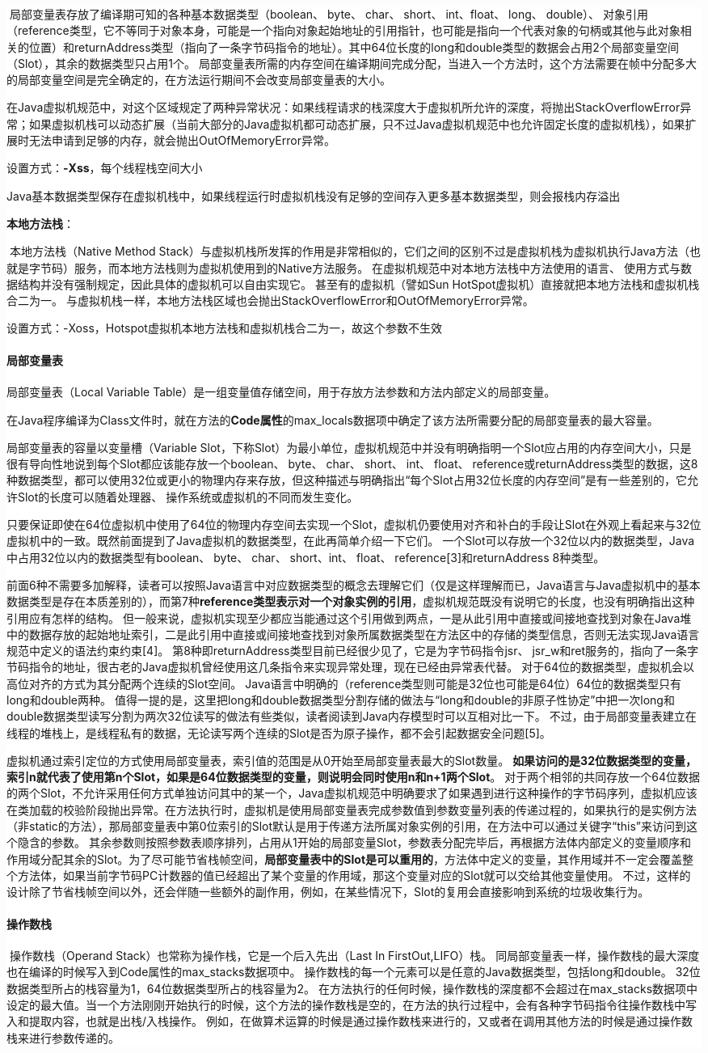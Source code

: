 ​	局部变量表存放了编译期可知的各种基本数据类型（boolean、 byte、 char、 short、 int、float、 long、 double）、 对象引用（reference类型，它不等同于对象本身，可能是一个指向对象起始地址的引用指针，也可能是指向一个代表对象的句柄或其他与此对象相关的位置）和returnAddress类型（指向了一条字节码指令的地址）。其中64位长度的long和double类型的数据会占用2个局部变量空间（Slot），其余的数据类型只占用1个。 局部变量表所需的内存空间在编译期间完成分配，当进入一个方法时，这个方法需要在帧中分配多大的局部变量空间是完全确定的，在方法运行期间不会改变局部变量表的大小。

​	在Java虚拟机规范中，对这个区域规定了两种异常状况：如果线程请求的栈深度大于虚拟机所允许的深度，将抛出StackOverflowError异常；如果虚拟机栈可以动态扩展（当前大部分的Java虚拟机都可动态扩展，只不过Java虚拟机规范中也允许固定长度的虚拟机栈），如果扩展时无法申请到足够的内存，就会抛出OutOfMemoryError异常。 

设置方式：**-Xss**，每个线程栈空间大小

Java基本数据类型保存在虚拟机栈中，如果线程运行时虚拟机栈没有足够的空间存入更多基本数据类型，则会报栈内存溢出

**本地方法栈**：

​	本地方法栈（Native Method Stack）与虚拟机栈所发挥的作用是非常相似的，它们之间的区别不过是虚拟机栈为虚拟机执行Java方法（也就是字节码）服务，而本地方法栈则为虚拟机使用到的Native方法服务。 在虚拟机规范中对本地方法栈中方法使用的语言、 使用方式与数据结构并没有强制规定，因此具体的虚拟机可以自由实现它。 甚至有的虚拟机（譬如Sun HotSpot虚拟机）直接就把本地方法栈和虚拟机栈合二为一。 与虚拟机栈一样，本地方法栈区域也会抛出StackOverflowError和OutOfMemoryError异常。 

设置方式：-Xoss，Hotspot虚拟机本地方法栈和虚拟机栈合二为一，故这个参数不生效



#### 局部变量表

局部变量表（Local Variable Table）是一组变量值存储空间，用于存放方法参数和方法内部定义的局部变量。

在Java程序编译为Class文件时，就在方法的**Code属性**的max_locals数据项中确定了该方法所需要分配的局部变量表的最大容量。

局部变量表的容量以变量槽（Variable Slot，下称Slot）为最小单位，虚拟机规范中并没有明确指明一个Slot应占用的内存空间大小，只是很有导向性地说到每个Slot都应该能存放一个boolean、 byte、 char、 short、 int、 float、 reference或returnAddress类型的数据，这8种数据类型，都可以使用32位或更小的物理内存来存放，但这种描述与明确指出“每个Slot占用32位长度的内存空间”是有一些差别的，它允许Slot的长度可以随着处理器、 操作系统或虚拟机的不同而发生变化。 

只要保证即使在64位虚拟机中使用了64位的物理内存空间去实现一个Slot，虚拟机仍要使用对齐和补白的手段让Slot在外观上看起来与32位虚拟机中的一致。既然前面提到了Java虚拟机的数据类型，在此再简单介绍一下它们。 一个Slot可以存放一个32位以内的数据类型，Java中占用32位以内的数据类型有boolean、 byte、 char、 short、int、 float、 reference[3]和returnAddress 8种类型。

前面6种不需要多加解释，读者可以按照Java语言中对应数据类型的概念去理解它们（仅是这样理解而已，Java语言与Java虚拟机中的基本数据类型是存在本质差别的），而第7种**reference类型表示对一个对象实例的引用**，虚拟机规范既没有说明它的长度，也没有明确指出这种引用应有怎样的结构。 但一般来说，虚拟机实现至少都应当能通过这个引用做到两点，一是从此引用中直接或间接地查找到对象在Java堆中的数据存放的起始地址索引，二是此引用中直接或间接地查找到对象所属数据类型在方法区中的存储的类型信息，否则无法实现Java语言规范中定义的语法约束约束[4]。 第8种即returnAddress类型目前已经很少见了，它是为字节码指令jsr、 jsr_w和ret服务的，指向了一条字节码指令的地址，很古老的Java虚拟机曾经使用这几条指令来实现异常处理，现在已经由异常表代替。
对于64位的数据类型，虚拟机会以高位对齐的方式为其分配两个连续的Slot空间。 Java语言中明确的（reference类型则可能是32位也可能是64位）64位的数据类型只有long和double两种。 值得一提的是，这里把long和double数据类型分割存储的做法与“long和double的非原子性协定”中把一次long和double数据类型读写分割为两次32位读写的做法有些类似，读者阅读到Java内存模型时可以互相对比一下。 不过，由于局部变量表建立在线程的堆栈上，是线程私有的数据，无论读写两个连续的Slot是否为原子操作，都不会引起数据安全问题[5]。 

虚拟机通过索引定位的方式使用局部变量表，索引值的范围是从0开始至局部变量表最大的Slot数量。 **如果访问的是32位数据类型的变量，索引n就代表了使用第n个Slot，如果是64位数据类型的变量，则说明会同时使用n和n+1两个Slot**。 对于两个相邻的共同存放一个64位数据的两个Slot，不允许采用任何方式单独访问其中的某一个，Java虚拟机规范中明确要求了如果遇到进行这种操作的字节码序列，虚拟机应该在类加载的校验阶段抛出异常。在方法执行时，虚拟机是使用局部变量表完成参数值到参数变量列表的传递过程的，如果执行的是实例方法（非static的方法），那局部变量表中第0位索引的Slot默认是用于传递方法所属对象实例的引用，在方法中可以通过关键字“this”来访问到这个隐含的参数。 其余参数则按照参数表顺序排列，占用从1开始的局部变量Slot，参数表分配完毕后，再根据方法体内部定义的变量顺序和作用域分配其余的Slot。为了尽可能节省栈帧空间，**局部变量表中的Slot是可以重用的**，方法体中定义的变量，其作用域并不一定会覆盖整个方法体，如果当前字节码PC计数器的值已经超出了某个变量的作用域，那这个变量对应的Slot就可以交给其他变量使用。 不过，这样的设计除了节省栈帧空间以外，还会伴随一些额外的副作用，例如，在某些情况下，Slot的复用会直接影响到系统的垃圾收集行为。 

#### 操作数栈

​	操作数栈（Operand Stack）也常称为操作栈，它是一个后入先出（Last In FirstOut,LIFO）栈。 同局部变量表一样，操作数栈的最大深度也在编译的时候写入到Code属性的max_stacks数据项中。 操作数栈的每一个元素可以是任意的Java数据类型，包括long和double。 32位数据类型所占的栈容量为1，64位数据类型所占的栈容量为2。 在方法执行的任何时候，操作数栈的深度都不会超过在max_stacks数据项中设定的最大值。当一个方法刚刚开始执行的时候，这个方法的操作数栈是空的，在方法的执行过程中，会有各种字节码指令往操作数栈中写入和提取内容，也就是出栈/入栈操作。 例如，在做算术运算的时候是通过操作数栈来进行的，又或者在调用其他方法的时候是通过操作数栈来进行参数传递的。
